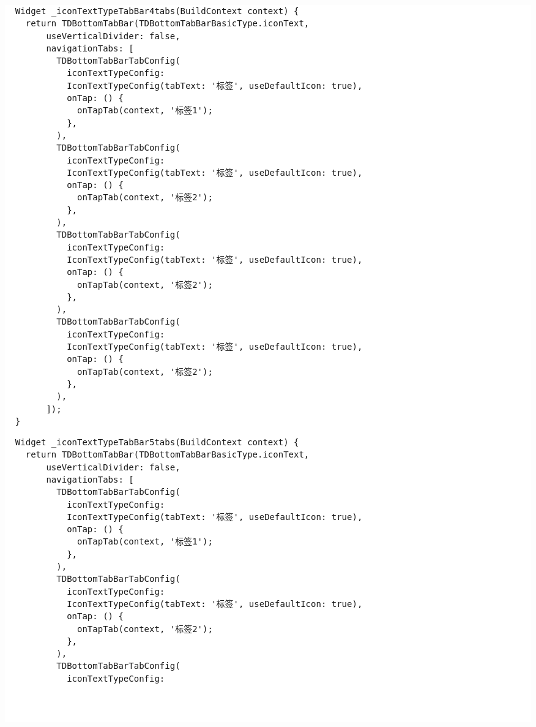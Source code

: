 
                
<td-code-block panel="Dart">

  <pre slot="Dart" lang="javascript">
  Widget _iconTextTypeTabBar4tabs(BuildContext context) {
    return TDBottomTabBar(TDBottomTabBarBasicType.iconText,
        useVerticalDivider: false,
        navigationTabs: [
          TDBottomTabBarTabConfig(
            iconTextTypeConfig:
            IconTextTypeConfig(tabText: '标签', useDefaultIcon: true),
            onTap: () {
              onTapTab(context, '标签1');
            },
          ),
          TDBottomTabBarTabConfig(
            iconTextTypeConfig:
            IconTextTypeConfig(tabText: '标签', useDefaultIcon: true),
            onTap: () {
              onTapTab(context, '标签2');
            },
          ),
          TDBottomTabBarTabConfig(
            iconTextTypeConfig:
            IconTextTypeConfig(tabText: '标签', useDefaultIcon: true),
            onTap: () {
              onTapTab(context, '标签2');
            },
          ),
          TDBottomTabBarTabConfig(
            iconTextTypeConfig:
            IconTextTypeConfig(tabText: '标签', useDefaultIcon: true),
            onTap: () {
              onTapTab(context, '标签2');
            },
          ),
        ]);
  }</pre>

</td-code-block>
                      

                
<td-code-block panel="Dart">

  <pre slot="Dart" lang="javascript">
  Widget _iconTextTypeTabBar5tabs(BuildContext context) {
    return TDBottomTabBar(TDBottomTabBarBasicType.iconText,
        useVerticalDivider: false,
        navigationTabs: [
          TDBottomTabBarTabConfig(
            iconTextTypeConfig:
            IconTextTypeConfig(tabText: '标签', useDefaultIcon: true),
            onTap: () {
              onTapTab(context, '标签1');
            },
          ),
          TDBottomTabBarTabConfig(
            iconTextTypeConfig:
            IconTextTypeConfig(tabText: '标签', useDefaultIcon: true),
            onTap: () {
              onTapTab(context, '标签2');
            },
          ),
          TDBottomTabBarTabConfig(
            iconTextTypeConfig:
